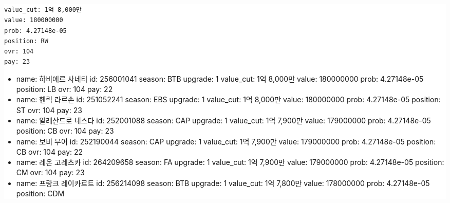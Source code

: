     value_cut: 1억 8,000만
    value: 180000000
    prob: 4.27148e-05
    position: RW
    ovr: 104
    pay: 23
  - name: 하비에르 사네티
    id: 256001041
    season: BTB
    upgrade: 1
    value_cut: 1억 8,000만
    value: 180000000
    prob: 4.27148e-05
    position: LB
    ovr: 104
    pay: 22
  - name: 헨릭 라르손
    id: 251052241
    season: EBS
    upgrade: 1
    value_cut: 1억 8,000만
    value: 180000000
    prob: 4.27148e-05
    position: ST
    ovr: 104
    pay: 23
  - name: 알레산드로 네스타
    id: 252001088
    season: CAP
    upgrade: 1
    value_cut: 1억 7,900만
    value: 179000000
    prob: 4.27148e-05
    position: CB
    ovr: 104
    pay: 23
  - name: 보비 무어
    id: 252190044
    season: CAP
    upgrade: 1
    value_cut: 1억 7,900만
    value: 179000000
    prob: 4.27148e-05
    position: CB
    ovr: 104
    pay: 22
  - name: 레온 고레츠카
    id: 264209658
    season: FA
    upgrade: 1
    value_cut: 1억 7,900만
    value: 179000000
    prob: 4.27148e-05
    position: CM
    ovr: 104
    pay: 23
  - name: 프랑크 레이카르트
    id: 256214098
    season: BTB
    upgrade: 1
    value_cut: 1억 7,800만
    value: 178000000
    prob: 4.27148e-05
    position: CDM
